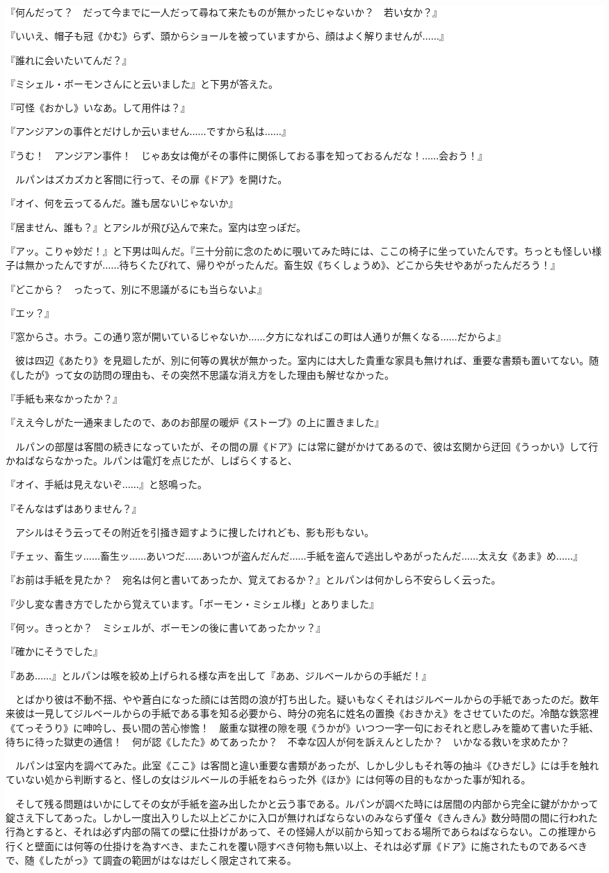 『何んだって？　だって今までに一人だって尋ねて来たものが無かったじゃないか？　若い女か？』

『いいえ、帽子も冠《かむ》らず、頭からショールを被っていますから、顔はよく解りませんが……』

『誰れに会いたいてんだ？』

『ミシェル・ボーモンさんにと云いました』と下男が答えた。

『可怪《おかし》いなあ。して用件は？』

『アンジアンの事件とだけしか云いません……ですから私は……』

『うむ！　アンジアン事件！　じゃあ女は俺がその事件に関係しておる事を知っておるんだな！……会おう！』

　ルパンはズカズカと客間に行って、その扉《ドア》を開けた。

『オイ、何を云ってるんだ。誰も居ないじゃないか』

『居ません、誰も？』とアシルが飛び込んで来た。室内は空っぽだ。

『アッ。こりゃ妙だ！』と下男は叫んだ。『三十分前に念のために覗いてみた時には、ここの椅子に坐っていたんです。ちっとも怪しい様子は無かったんですが……待ちくたびれて、帰りやがったんだ。畜生奴《ちくしょうめ》、どこから失せやあがったんだろう！』

『どこから？　ったって、別に不思議がるにも当らないよ』

『エッ？』

『窓からさ。ホラ。この通り窓が開いているじゃないか……夕方になればこの町は人通りが無くなる……だからよ』

　彼は四辺《あたり》を見廻したが、別に何等の異状が無かった。室内には大した貴重な家具も無ければ、重要な書類も置いてない。随《したが》って女の訪問の理由も、その突然不思議な消え方をした理由も解せなかった。

『手紙も来なかったか？』

『ええ今しがた一通来ましたので、あのお部屋の暖炉《ストーブ》の上に置きました』

　ルパンの部屋は客間の続きになっていたが、その間の扉《ドア》には常に鍵がかけてあるので、彼は玄関から迂回《うっかい》して行かねばならなかった。ルパンは電灯を点じたが、しばらくすると、

『オイ、手紙は見えないぞ……』と怒鳴った。

『そんなはずはありません？』

　アシルはそう云ってその附近を引掻き廻すように捜したけれども、影も形もない。

『チェッ、畜生ッ……畜生ッ……あいつだ……あいつが盗んだんだ……手紙を盗んで逃出しやあがったんだ……太え女《あま》め……』

『お前は手紙を見たか？　宛名は何と書いてあったか、覚えておるか？』とルパンは何かしら不安らしく云った。

『少し変な書き方でしたから覚えています。「ボーモン・ミシェル様」とありました』

『何ッ。きっとか？　ミシェルが、ボーモンの後に書いてあったかッ？』

『確かにそうでした』

『ああ……』とルパンは喉を絞め上げられる様な声を出して『ああ、ジルベールからの手紙だ！』

　とばかり彼は不動不揺、やや蒼白になった顔には苦悶の浪が打ち出した。疑いもなくそれはジルベールからの手紙であったのだ。数年来彼は一見してジルベールからの手紙である事を知る必要から、時分の宛名に姓名の置換《おきかえ》をさせていたのだ。冷酷な鉄窓裡《てっそうり》に呻吟し、長い間の苦心惨憺！　厳重な獄裡の隙を覗《うかが》いつつ一字一句におそれと悲しみを籠めて書いた手紙、待ちに待った獄吏の通信！　何が認《したた》めてあったか？　不幸な囚人が何を訴えんとしたか？　いかなる救いを求めたか？

　ルパンは室内を調べてみた。此室《ここ》は客間と違い重要な書類があったが、しかし少しもそれ等の抽斗《ひきだし》には手を触れていない処から判断すると、怪しの女はジルベールの手紙をねらった外《ほか》には何等の目的もなかった事が知れる。

　そして残る問題はいかにしてその女が手紙を盗み出したかと云う事である。ルパンが調べた時には居間の内部から完全に鍵がかかって錠さえ下してあった。しかし一度出入りした以上どこかに入口が無ければならないのみならず僅々《きんきん》数分時間の間に行われた行為とすると、それは必ず内部の隔ての壁に仕掛けがあって、その怪婦人が以前から知っておる場所であらねばならない。この推理から行くと壁面には何等の仕掛けを為すべき、またこれを覆い隠すべき何物も無い以上、それは必ず扉《ドア》に施されたものであるべきで、随《したがっ》て調査の範囲がはなはだしく限定されて来る。
